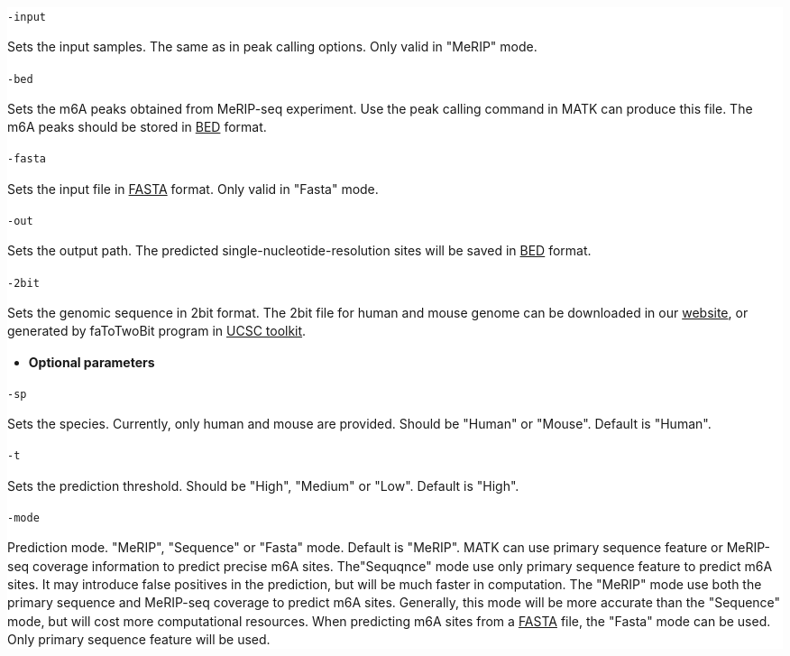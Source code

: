 ```
-input
```

Sets the input samples. The same as in peak calling options. Only valid in "MeRIP" mode.

```
-bed
```

Sets the m6A peaks obtained from MeRIP-seq experiment. Use the peak calling command in MATK can produce this file. 
The m6A peaks should be stored in [BED](http://www.genome.ucsc.edu/FAQ/FAQformat.html#format1) format.

```
-fasta
```

Sets the input file in [FASTA](https://en.wikipedia.org/wiki/FASTA_format) format. Only valid in "Fasta" mode.


```
-out
```

Sets the output path. The predicted single-nucleotide-resolution sites will be saved in [BED](http://www.genome.ucsc.edu/FAQ/FAQformat.html#format1) format.

```
-2bit
```

Sets the genomic sequence in 2bit format. The 2bit file for human and mouse genome can be downloaded in 
our [website](http://matk.renlab.org), or generated by faToTwoBit program in [UCSC toolkit](http://hgdownload.soe.ucsc.edu/admin/exe/).

- **Optional parameters**

```
-sp
```

Sets the species. Currently, only human and mouse are provided. Should be "Human" or "Mouse". Default is "Human".

```
-t
```

Sets the prediction threshold. Should be "High", "Medium" or "Low". Default is "High".

```
-mode
```

Prediction mode. "MeRIP", "Sequence" or "Fasta" mode. Default is "MeRIP". MATK can use primary sequence 
feature or MeRIP-seq coverage information to predict precise m6A sites. The"Sequqnce" mode use only primary 
sequence feature to predict m6A sites. It may introduce false positives in the prediction, but will be 
much faster in computation. The "MeRIP" mode use both the primary sequence and MeRIP-seq coverage to predict 
m6A sites. Generally, this mode will be more accurate than the "Sequence" mode, but will cost more computational 
resources. When predicting m6A sites from a [FASTA](https://en.wikipedia.org/wiki/FASTA_format) file, the "Fasta" mode can be used. Only primary sequence 
feature will be used. 
